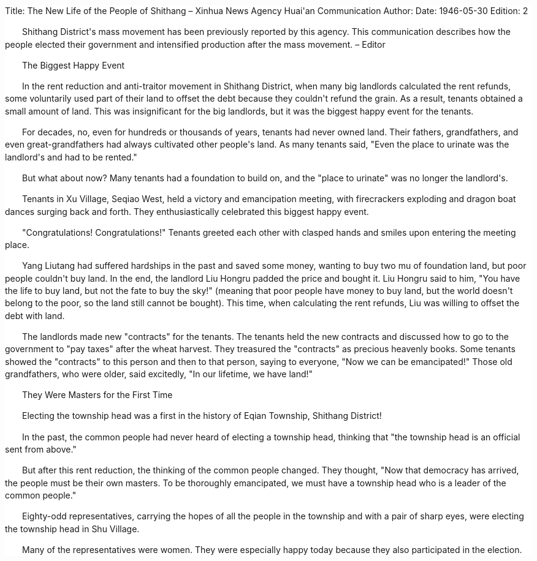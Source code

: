 Title: The New Life of the People of Shithang – Xinhua News Agency Huai'an Communication
Author:
Date: 1946-05-30
Edition: 2

　　Shithang District's mass movement has been previously reported by this agency. This communication describes how the people elected their government and intensified production after the mass movement. – Editor

　　The Biggest Happy Event

　　In the rent reduction and anti-traitor movement in Shithang District, when many big landlords calculated the rent refunds, some voluntarily used part of their land to offset the debt because they couldn't refund the grain. As a result, tenants obtained a small amount of land. This was insignificant for the big landlords, but it was the biggest happy event for the tenants.

　　For decades, no, even for hundreds or thousands of years, tenants had never owned land. Their fathers, grandfathers, and even great-grandfathers had always cultivated other people's land. As many tenants said, "Even the place to urinate was the landlord's and had to be rented."

　　But what about now? Many tenants had a foundation to build on, and the "place to urinate" was no longer the landlord's.

　　Tenants in Xu Village, Seqiao West, held a victory and emancipation meeting, with firecrackers exploding and dragon boat dances surging back and forth. They enthusiastically celebrated this biggest happy event.

　　"Congratulations! Congratulations!" Tenants greeted each other with clasped hands and smiles upon entering the meeting place.

　　Yang Liutang had suffered hardships in the past and saved some money, wanting to buy two mu of foundation land, but poor people couldn't buy land. In the end, the landlord Liu Hongru padded the price and bought it. Liu Hongru said to him, "You have the life to buy land, but not the fate to buy the sky!" (meaning that poor people have money to buy land, but the world doesn't belong to the poor, so the land still cannot be bought). This time, when calculating the rent refunds, Liu was willing to offset the debt with land.

　　The landlords made new "contracts" for the tenants. The tenants held the new contracts and discussed how to go to the government to "pay taxes" after the wheat harvest. They treasured the "contracts" as precious heavenly books. Some tenants showed the "contracts" to this person and then to that person, saying to everyone, "Now we can be emancipated!" Those old grandfathers, who were older, said excitedly, "In our lifetime, we have land!"

　　They Were Masters for the First Time

　　Electing the township head was a first in the history of Eqian Township, Shithang District!

　　In the past, the common people had never heard of electing a township head, thinking that "the township head is an official sent from above."

　　But after this rent reduction, the thinking of the common people changed. They thought, "Now that democracy has arrived, the people must be their own masters. To be thoroughly emancipated, we must have a township head who is a leader of the common people."

　　Eighty-odd representatives, carrying the hopes of all the people in the township and with a pair of sharp eyes, were electing the township head in Shu Village.

　　Many of the representatives were women. They were especially happy today because they also participated in the election.
